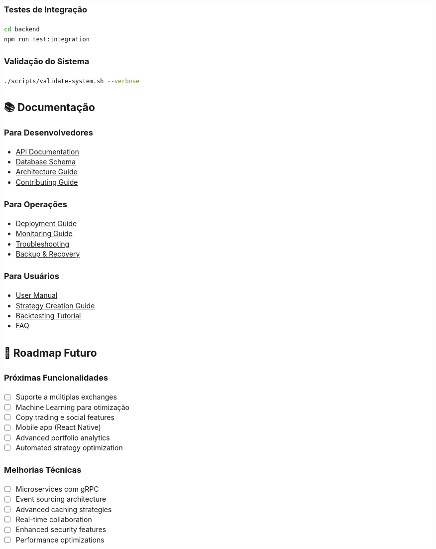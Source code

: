 ### Testes de Integração
```bash
cd backend
npm run test:integration
```

### Validação do Sistema
```bash
./scripts/validate-system.sh --verbose
```

## 📚 Documentação

### Para Desenvolvedores
- [API Documentation](./API.md)
- [Database Schema](./DATABASE.md)
- [Architecture Guide](./ARCHITECTURE.md)
- [Contributing Guide](./CONTRIBUTING.md)

### Para Operações
- [Deployment Guide](./DEPLOYMENT.md)
- [Monitoring Guide](./MONITORING.md)
- [Troubleshooting](./TROUBLESHOOTING.md)
- [Backup & Recovery](./BACKUP.md)

### Para Usuários
- [User Manual](./USER_MANUAL.md)
- [Strategy Creation Guide](./STRATEGIES.md)
- [Backtesting Tutorial](./BACKTESTING.md)
- [FAQ](./FAQ.md)

## 🔮 Roadmap Futuro

### Próximas Funcionalidades
- [ ] Suporte a múltiplas exchanges
- [ ] Machine Learning para otimização
- [ ] Copy trading e social features
- [ ] Mobile app (React Native)
- [ ] Advanced portfolio analytics
- [ ] Automated strategy optimization

### Melhorias Técnicas
- [ ] Microservices com gRPC
- [ ] Event sourcing architecture
- [ ] Advanced caching strategies
- [ ] Real-time collaboration
- [ ] Enhanced security features
- [ ] Performance optimizations
